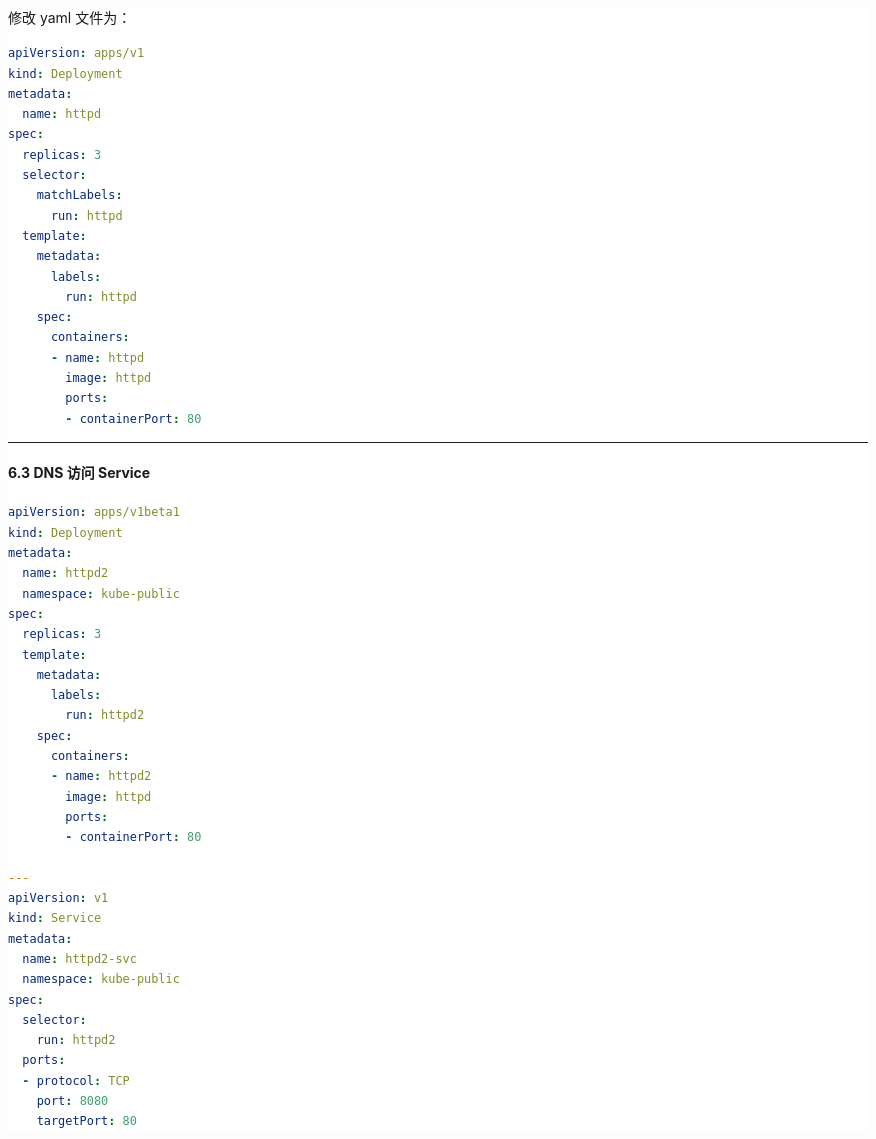 

修改 yaml 文件为：

```yaml
apiVersion: apps/v1
kind: Deployment
metadata:
  name: httpd
spec:
  replicas: 3
  selector:
    matchLabels:
      run: httpd
  template:
    metadata:
      labels:
        run: httpd
    spec:
      containers:
      - name: httpd
        image: httpd
        ports:
        - containerPort: 80
```



---

#### 6.3 DNS 访问 Service

```yaml
apiVersion: apps/v1beta1
kind: Deployment
metadata:
  name: httpd2
  namespace: kube-public
spec:
  replicas: 3
  template:
    metadata:
      labels:
        run: httpd2
    spec:
      containers:
      - name: httpd2
        image: httpd
        ports:
        - containerPort: 80

---
apiVersion: v1
kind: Service
metadata:
  name: httpd2-svc
  namespace: kube-public
spec:
  selector:
    run: httpd2
  ports:
  - protocol: TCP
    port: 8080
    targetPort: 80
```
